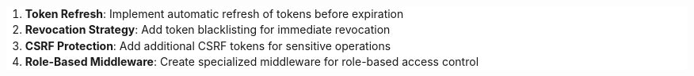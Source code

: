 1. **Token Refresh**: Implement automatic refresh of tokens before expiration
2. **Revocation Strategy**: Add token blacklisting for immediate revocation
3. **CSRF Protection**: Add additional CSRF tokens for sensitive operations
4. **Role-Based Middleware**: Create specialized middleware for role-based access control 